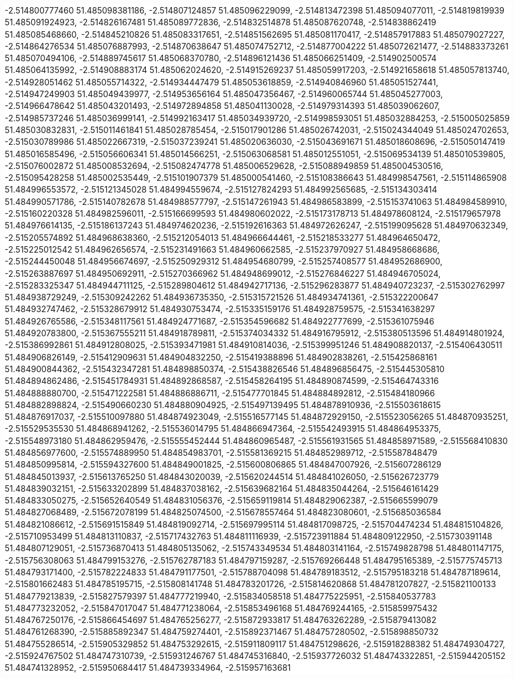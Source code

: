 -2.514800777460 51.485098381186, -2.514807124857 51.485096229099, -2.514813472398 51.485094077011, -2.514819819939 51.485091924923, -2.514826167481 51.485089772836, -2.514832514878 51.485087620748, -2.514838862419 51.485085468660, -2.514845210826 51.485083317651, -2.514851562695 51.485081170417, -2.514857917883 51.485079027227, -2.514864276534 51.485076887993, -2.514870638647 51.485074752712, -2.514877004222 51.485072621477, -2.514883373261 51.485070494106, -2.514889745617 51.485068370780, -2.514896121436 51.485066251409, -2.514902500574 51.485064135992, -2.514908883174 51.485062024620, -2.514915269237 51.485059917203, -2.514921658618 51.485057813740, -2.514928051462 51.485055714322, -2.514934447479 51.485053618859, -2.514940846960 51.485051527441, -2.514947249903 51.485049439977, -2.514953656164 51.485047356467, -2.514960065744 51.485045277003, -2.514966478642 51.485043201493, -2.514972894858 51.485041130028, -2.514979314393 51.485039062607, -2.514985737246 51.485036999141, -2.514992163417 51.485034939720, -2.514998593051 51.485032884253, -2.515005025859 51.485030832831, -2.515011461841 51.485028785454, -2.515017901286 51.485026742031, -2.515024344049 51.485024702653, -2.515030789986 51.485022667319, -2.515037239241 51.485020636030, -2.515043691671 51.485018608696, -2.515050147419 51.485016585496, -2.515056606341 51.485014566251, -2.515063068581 51.485012551051, -2.515069534139 51.485010539805, -2.515076002872 51.485008532694, -2.515082474778 51.485006529628, -2.515088949859 51.485004530516, -2.515095428258 51.485002535449, -2.515101907379 51.485000541460, -2.515108386643 51.484998547561, -2.515114865908 51.484996553572, -2.515121345028 51.484994559674, -2.515127824293 51.484992565685, -2.515134303414 51.484990571786, -2.515140782678 51.484988577797, -2.515147261943 51.484986583899, -2.515153741063 51.484984589910, -2.515160220328 51.484982596011, -2.515166699593 51.484980602022, -2.515173178713 51.484978608124, -2.515179657978 51.484976614135, -2.515186137243 51.484974620236, -2.515192616363 51.484972626247, -2.515199095628 51.484970632349, -2.515205574892 51.484968638360, -2.515212054013 51.484966644461, -2.515218533277 51.484964650472, -2.515225012542 51.484962656574, -2.515231491663 51.484960662585, -2.515237970927 51.484958668686, -2.515244450048 51.484956674697, -2.515250929312 51.484954680799, -2.515257408577 51.484952686900, -2.515263887697 51.484950692911, -2.515270366962 51.484948699012, -2.515276846227 51.484946705024, -2.515283325347 51.484944711125, -2.515289804612 51.484942717136, -2.515296283877 51.484940723237, -2.515302762997 51.484938729249, -2.515309242262 51.484936735350, -2.515315721526 51.484934741361, -2.515322200647 51.484932747462, -2.515328679912 51.484930753474, -2.515335159176 51.484928759575, -2.515341638297 51.484926765586, -2.515348117561 51.484924771687, -2.515354596682 51.484922777699, -2.515361075946 51.484920783800, -2.515367555211 51.484918789811, -2.515374034332 51.484916795912, -2.515380513596 51.484914801924, -2.515386992861 51.484912808025, -2.515393471981 51.484910814036, -2.515399951246 51.484908820137, -2.515406430511 51.484906826149, -2.515412909631 51.484904832250, -2.515419388896 51.484902838261, -2.515425868161 51.484900844362, -2.515432347281 51.484898850374, -2.515438826546 51.484896856475, -2.515445305810 51.484894862486, -2.515451784931 51.484892868587, -2.515458264195 51.484890874599, -2.515464743316 51.484888880700, -2.515471222581 51.484886886711, -2.515477701845 51.484884892812, -2.515484180966 51.484882898824, -2.515490660230 51.484880904925, -2.515497139495 51.484878910936, -2.515503618615 51.484876917037, -2.515510097880 51.484874923049, -2.515516577145 51.484872929150, -2.515523056265 51.484870935251, -2.515529535530 51.484868941262, -2.515536014795 51.484866947364, -2.515542493915 51.484864953375, -2.515548973180 51.484862959476, -2.515555452444 51.484860965487, -2.515561931565 51.484858971589, -2.515568410830 51.484856977600, -2.515574889950 51.484854983701, -2.515581369215 51.484852989712, -2.515587848479 51.484850995814, -2.515594327600 51.484849001825, -2.515600806865 51.484847007926, -2.515607286129 51.484845013937, -2.515613765250 51.484843020039, -2.515620244514 51.484841026050, -2.515626723779 51.484839032151, -2.515633202899 51.484837038162, -2.515639682164 51.484835044264, -2.515646161429 51.484833050275, -2.515652640549 51.484831056376, -2.515659119814 51.484829062387, -2.515665599079 51.484827068489, -2.515672078199 51.484825074500, -2.515678557464 51.484823080601, -2.515685036584 51.484821086612, -2.515691515849 51.484819092714, -2.515697995114 51.484817098725, -2.515704474234 51.484815104826, -2.515710953499 51.484813110837, -2.515717432763 51.484811116939, -2.515723911884 51.484809122950, -2.515730391148 51.484807129051, -2.515736870413 51.484805135062, -2.515743349534 51.484803141164, -2.515749828798 51.484801147175, -2.515756308063 51.484799153276, -2.515762787183 51.484797159287, -2.515769266448 51.484795165389, -2.515775745713 51.484793171400, -2.515782224833 51.484791177501, -2.515788704098 51.484789183512, -2.515795183218 51.484787189614, -2.515801662483 51.484785195715, -2.515808141748 51.484783201726, -2.515814620868 51.484781207827, -2.515821100133 51.484779213839, -2.515827579397 51.484777219940, -2.515834058518 51.484775225951, -2.515840537783 51.484773232052, -2.515847017047 51.484771238064, -2.515853496168 51.484769244165, -2.515859975432 51.484767250176, -2.515866454697 51.484765256277, -2.515872933817 51.484763262289, -2.515879413082 51.484761268390, -2.515885892347 51.484759274401, -2.515892371467 51.484757280502, -2.515898850732 51.484755286514, -2.515905329852 51.484753292615, -2.515911809117 51.484751298626, -2.515918288382 51.484749304727, -2.515924767502 51.484747310739, -2.515931246767 51.484745316840, -2.515937726032 51.484743322851, -2.515944205152 51.484741328952, -2.515950684417 51.484739334964, -2.515957163681